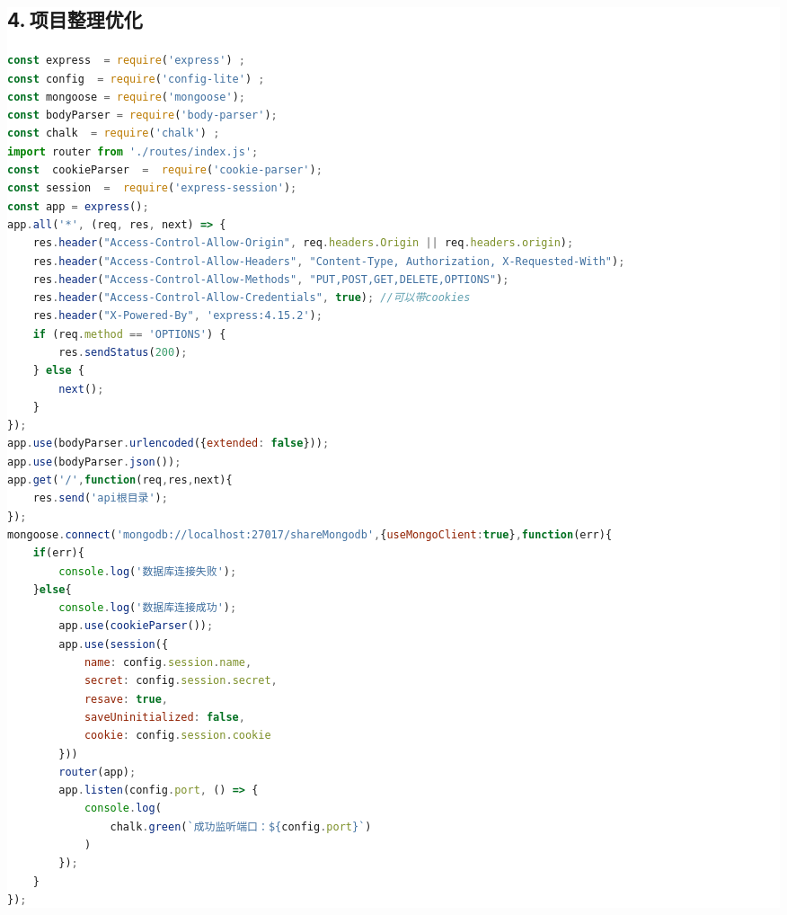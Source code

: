 
## 4. 项目整理优化

```JavaScript
const express  = require('express') ;
const config  = require('config-lite') ;
const mongoose = require('mongoose');
const bodyParser = require('body-parser');
const chalk  = require('chalk') ;
import router from './routes/index.js';
const  cookieParser  =  require('cookie-parser');
const session  =  require('express-session');
const app = express();
app.all('*', (req, res, next) => {
    res.header("Access-Control-Allow-Origin", req.headers.Origin || req.headers.origin);
    res.header("Access-Control-Allow-Headers", "Content-Type, Authorization, X-Requested-With");
    res.header("Access-Control-Allow-Methods", "PUT,POST,GET,DELETE,OPTIONS");
    res.header("Access-Control-Allow-Credentials", true); //可以带cookies
    res.header("X-Powered-By", 'express:4.15.2');
    if (req.method == 'OPTIONS') {
        res.sendStatus(200);
    } else {
        next();
    }
});
app.use(bodyParser.urlencoded({extended: false}));
app.use(bodyParser.json());
app.get('/',function(req,res,next){
    res.send('api根目录');
});
mongoose.connect('mongodb://localhost:27017/shareMongodb',{useMongoClient:true},function(err){
    if(err){
        console.log('数据库连接失败');
    }else{
        console.log('数据库连接成功');
        app.use(cookieParser());
        app.use(session({
            name: config.session.name,
            secret: config.session.secret,
            resave: true,
            saveUninitialized: false,
            cookie: config.session.cookie
        }))
        router(app);
        app.listen(config.port, () => {
            console.log(
                chalk.green(`成功监听端口：${config.port}`)
            )
        });
    }
});

```

